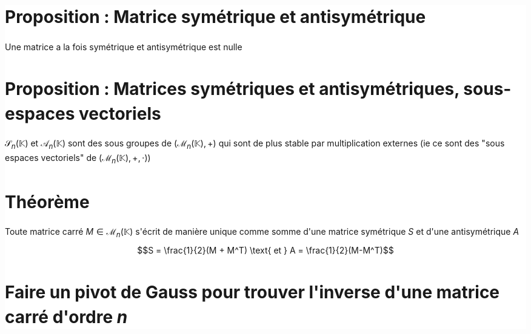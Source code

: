 # Proposition : Matrice symétrique et antisymétrique
Une matrice a la fois symétrique et antisymétrique est nulle

# Proposition : Matrices symétriques et antisymétriques, sous-espaces vectoriels
$\mathcal{S}_{n}(\mathbb{K})$ et $\mathcal{A}_{n}(\mathbb{K})$ sont des sous groupes de ($\mathcal M_{n}(\mathbb{K}), +)$ qui sont de plus stable par multiplication externes
(ie ce sont des "sous espaces vectoriels" de $(\mathcal M_{n}(\mathbb{K}), +, \cdot$))

# Théorème
Toute matrice carré $M \in \mathcal M_{n}(\mathbb{K})$ s'écrit de manière unique comme somme d'une matrice symétrique $S$ et d'une antisymétrique $A$
$$S = \frac{1}{2}(M + M^T) \text{ et } A = \frac{1}{2}(M-M^T)$$

# Faire un pivot de Gauss pour trouver l'inverse d'une matrice carré d'ordre $n$

